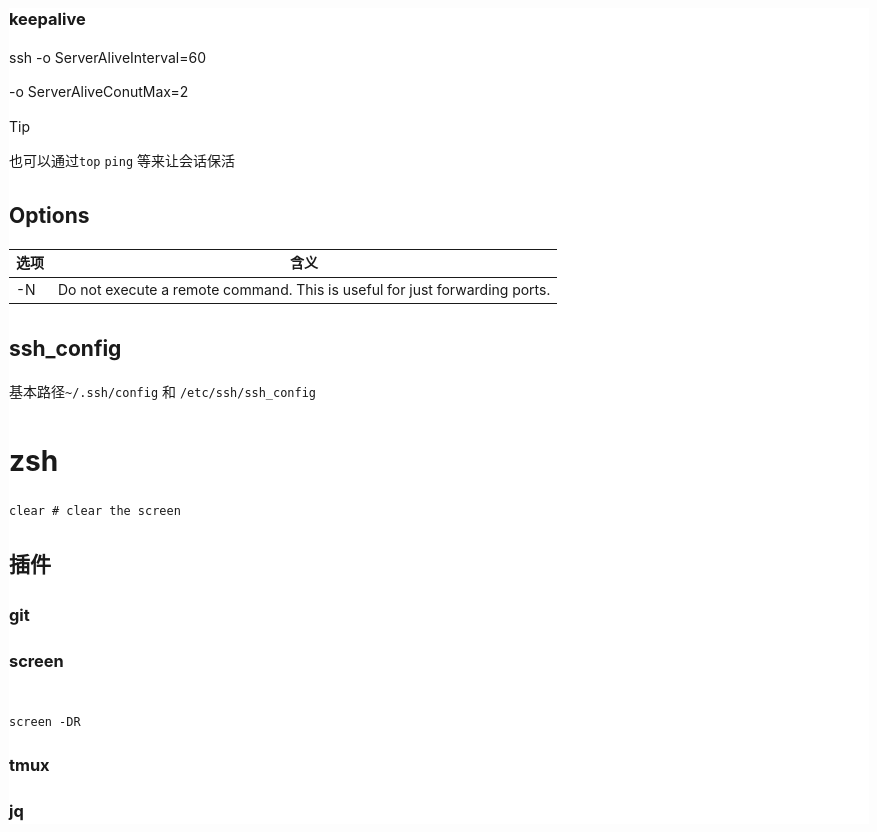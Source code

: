 ```shell

```

### keepalive

ssh -o ServerAliveInterval=60



-o ServerAliveConutMax=2

> [!tip]
>
> 也可以通过`top` `ping` 等来让会话保活

## Options

| 选项 | 含义                                                         |
| ---- | ------------------------------------------------------------ |
| -N | Do not execute a remote command. This is useful for just forwarding ports. |

## ssh_config

基本路径`~/.ssh/config` 和 `/etc/ssh/ssh_config`

```shell
```



# zsh



```shell
clear # clear the screen
```



## 插件

### git

### screen

```shell

screen -DR
```



### tmux

### jq
